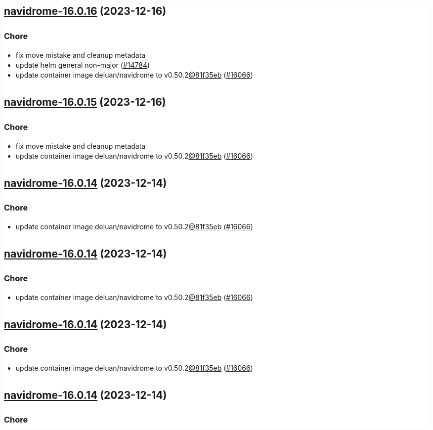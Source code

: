 ## [navidrome-16.0.16](https://github.com/truecharts/charts/compare/navidrome-16.0.13...navidrome-16.0.16) (2023-12-16)

### Chore

- fix move mistake and cleanup metadata
- update helm general non-major ([#14784](https://github.com/truecharts/charts/issues/14784))
- update container image deluan/navidrome to v0.50.2[@81f35eb](https://github.com/81f35eb) ([#16066](https://github.com/truecharts/charts/issues/16066))

## [navidrome-16.0.15](https://github.com/truecharts/charts/compare/navidrome-16.0.13...navidrome-16.0.15) (2023-12-16)

### Chore

- fix move mistake and cleanup metadata
- update container image deluan/navidrome to v0.50.2[@81f35eb](https://github.com/81f35eb) ([#16066](https://github.com/truecharts/charts/issues/16066))

## [navidrome-16.0.14](https://github.com/truecharts/charts/compare/navidrome-16.0.13...navidrome-16.0.14) (2023-12-14)

### Chore

- update container image deluan/navidrome to v0.50.2[@81f35eb](https://github.com/81f35eb) ([#16066](https://github.com/truecharts/charts/issues/16066))

## [navidrome-16.0.14](https://github.com/truecharts/charts/compare/navidrome-16.0.13...navidrome-16.0.14) (2023-12-14)

### Chore

- update container image deluan/navidrome to v0.50.2[@81f35eb](https://github.com/81f35eb) ([#16066](https://github.com/truecharts/charts/issues/16066))

## [navidrome-16.0.14](https://github.com/truecharts/charts/compare/navidrome-16.0.13...navidrome-16.0.14) (2023-12-14)

### Chore

- update container image deluan/navidrome to v0.50.2[@81f35eb](https://github.com/81f35eb) ([#16066](https://github.com/truecharts/charts/issues/16066))

## [navidrome-16.0.14](https://github.com/truecharts/charts/compare/navidrome-16.0.13...navidrome-16.0.14) (2023-12-14)

### Chore

